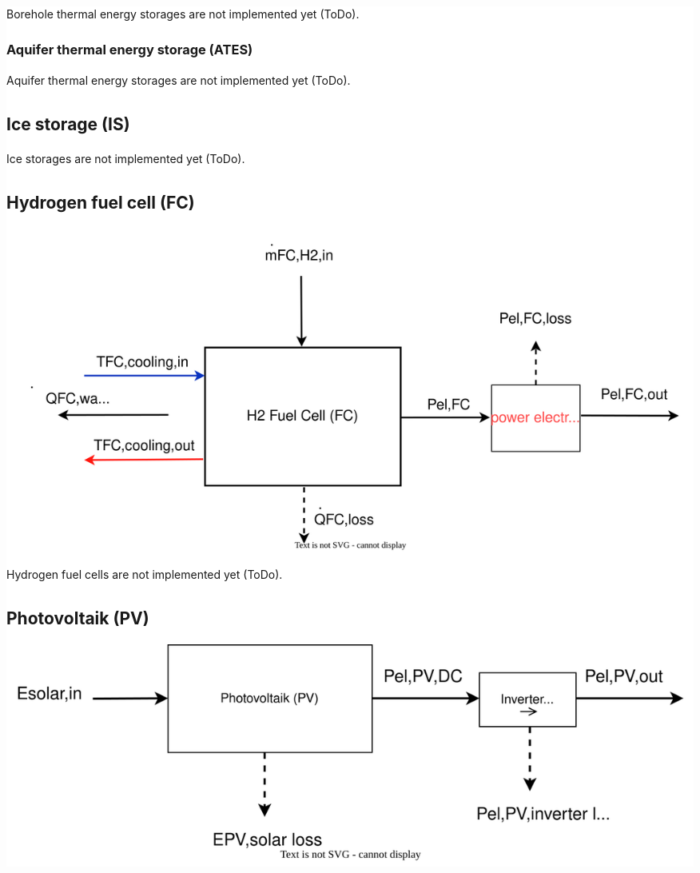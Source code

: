 Borehole thermal energy storages are not implemented yet (ToDo).

### Aquifer thermal energy storage (ATES)

Aquifer thermal energy storages are not implemented yet (ToDo).


## Ice storage (IS)

Ice storages are not implemented yet (ToDo).

## Hydrogen fuel cell (FC)
![Energy flow of hydrogen fuel cell](fig/221031_H2_Fuel_Cell.svg)

Hydrogen fuel cells are not implemented yet (ToDo).

## Photovoltaik (PV)
![Energy flow of photovoltaik](fig/221028_PV.svg)
